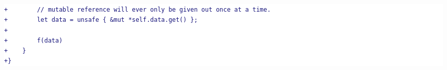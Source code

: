 ```diff
+        // mutable reference will ever only be given out once at a time.
+        let data = unsafe { &mut *self.data.get() };
+
+        f(data)
+    }
+}

```
